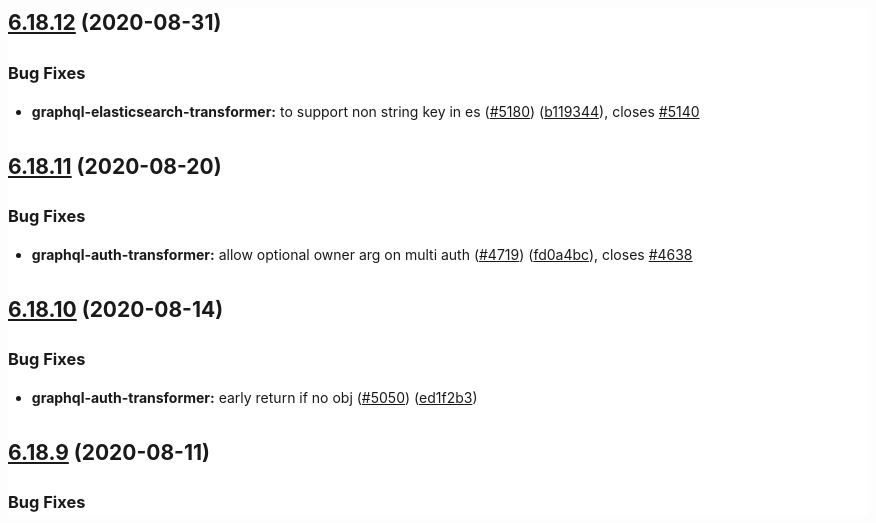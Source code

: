 


## [6.18.12](https://github.com/aws-amplify/amplify-cli/compare/graphql-transformers-e2e-tests@6.18.11...graphql-transformers-e2e-tests@6.18.12) (2020-08-31)


### Bug Fixes

* **graphql-elasticsearch-transformer:** to support non string key in es ([#5180](https://github.com/aws-amplify/amplify-cli/issues/5180)) ([b119344](https://github.com/aws-amplify/amplify-cli/commit/b1193446ff3503311a043dfc23dd6c30fcaa94ed)), closes [#5140](https://github.com/aws-amplify/amplify-cli/issues/5140)





## [6.18.11](https://github.com/aws-amplify/amplify-cli/compare/graphql-transformers-e2e-tests@6.18.10...graphql-transformers-e2e-tests@6.18.11) (2020-08-20)


### Bug Fixes

* **graphql-auth-transformer:** allow optional owner arg on multi auth ([#4719](https://github.com/aws-amplify/amplify-cli/issues/4719)) ([fd0a4bc](https://github.com/aws-amplify/amplify-cli/commit/fd0a4bcfbf8532cb3e13438923a1e03f7260ef26)), closes [#4638](https://github.com/aws-amplify/amplify-cli/issues/4638)





## [6.18.10](https://github.com/aws-amplify/amplify-cli/compare/graphql-transformers-e2e-tests@6.18.9...graphql-transformers-e2e-tests@6.18.10) (2020-08-14)


### Bug Fixes

* **graphql-auth-transformer:** early return if no obj ([#5050](https://github.com/aws-amplify/amplify-cli/issues/5050)) ([ed1f2b3](https://github.com/aws-amplify/amplify-cli/commit/ed1f2b364b50ab3f2b16ddac849c937b239bb499))





## [6.18.9](https://github.com/aws-amplify/amplify-cli/compare/graphql-transformers-e2e-tests@6.18.8...graphql-transformers-e2e-tests@6.18.9) (2020-08-11)


### Bug Fixes
